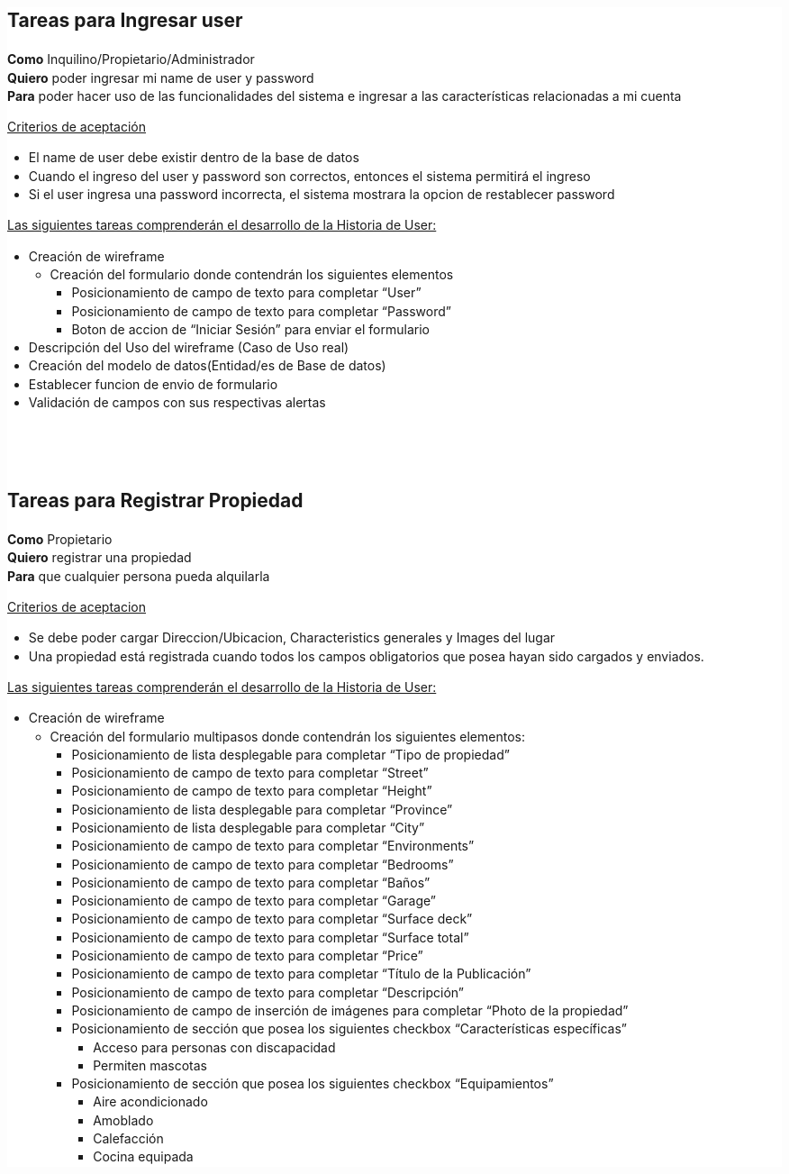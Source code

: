 
## **Tareas para Ingresar user**

**Como** Inquilino/Propietario/Administrador  
**Quiero** poder ingresar mi name de user y password  
**Para** poder hacer uso de las funcionalidades del sistema e ingresar a las características relacionadas a mi cuenta

<u>Criterios de aceptación</u>

- El name de user debe existir dentro de la base de datos  
- Cuando el ingreso del user y password son correctos, entonces el sistema permitirá el ingreso  
- Si el user ingresa una password incorrecta, el sistema mostrara la opcion de restablecer password

<u>Las siguientes tareas comprenderán el desarrollo de la Historia de User:</u>

- Creación de wireframe
    - Creación del formulario donde contendrán los siguientes elementos
        - Posicionamiento de campo de texto para completar “User”
        - Posicionamiento de campo de texto para completar “Password”
        - Boton de accion de “Iniciar Sesión” para enviar el formulario
- Descripción del Uso del wireframe (Caso de Uso real)
- Creación del modelo de datos(Entidad/es de Base de datos)
- Establecer funcion de envio de formulario 
- Validación de campos con sus respectivas alertas

<br><br>

## **Tareas para Registrar Propiedad**

**Como** Propietario  
**Quiero** registrar una propiedad  
**Para** que cualquier persona pueda alquilarla

<u>Criterios de aceptacion</u>

 - Se debe poder cargar Direccion/Ubicacion, Characteristics generales y Images del lugar
 - Una propiedad está registrada cuando todos los campos obligatorios que posea hayan sido cargados y enviados.

<u>Las siguientes tareas comprenderán el desarrollo de la Historia de User:</u>

- Creación de wireframe
    - Creación del formulario multipasos donde contendrán los siguientes elementos:
        - Posicionamiento de lista desplegable para completar “Tipo de propiedad”
        - Posicionamiento de campo de texto para completar “Street”
        - Posicionamiento de campo de texto para completar “Height”
        - Posicionamiento de lista desplegable para completar “Province”
        - Posicionamiento de lista desplegable para completar “City”
        - Posicionamiento de campo de texto para completar “Environments”
        - Posicionamiento de campo de texto para completar “Bedrooms”
        - Posicionamiento de campo de texto para completar “Baños”
        - Posicionamiento de campo de texto para completar “Garage”
        - Posicionamiento de campo de texto para completar “Surface deck”
        - Posicionamiento de campo de texto para completar “Surface total”
        - Posicionamiento de campo de texto para completar “Price”
        - Posicionamiento de campo de texto para completar “Título de la Publicación”
        - Posicionamiento de campo de texto para completar “Descripción”
        - Posicionamiento de campo de inserción de imágenes para completar “Photo de la propiedad”
        - Posicionamiento de sección que posea los siguientes checkbox “Características específicas”
            - Acceso para personas con discapacidad
            - Permiten mascotas
        - Posicionamiento de sección que posea los siguientes checkbox “Equipamientos”
            - Aire acondicionado
            - Amoblado
            - Calefacción
            - Cocina equipada